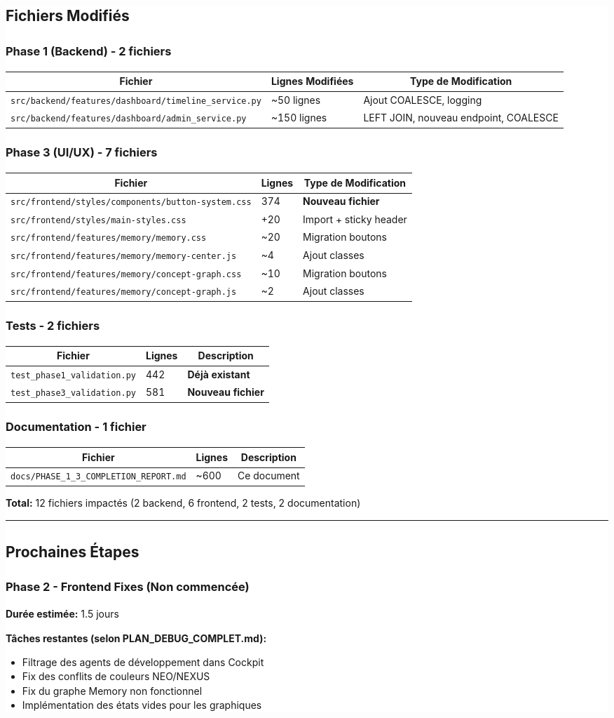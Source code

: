 
## Fichiers Modifiés

### Phase 1 (Backend) - 2 fichiers

| Fichier | Lignes Modifiées | Type de Modification |
|---------|------------------|----------------------|
| `src/backend/features/dashboard/timeline_service.py` | ~50 lignes | Ajout COALESCE, logging |
| `src/backend/features/dashboard/admin_service.py` | ~150 lignes | LEFT JOIN, nouveau endpoint, COALESCE |

### Phase 3 (UI/UX) - 7 fichiers

| Fichier | Lignes | Type de Modification |
|---------|--------|----------------------|
| `src/frontend/styles/components/button-system.css` | 374 | **Nouveau fichier** |
| `src/frontend/styles/main-styles.css` | +20 | Import + sticky header |
| `src/frontend/features/memory/memory.css` | ~20 | Migration boutons |
| `src/frontend/features/memory/memory-center.js` | ~4 | Ajout classes |
| `src/frontend/features/memory/concept-graph.css` | ~10 | Migration boutons |
| `src/frontend/features/memory/concept-graph.js` | ~2 | Ajout classes |

### Tests - 2 fichiers

| Fichier | Lignes | Description |
|---------|--------|-------------|
| `test_phase1_validation.py` | 442 | **Déjà existant** |
| `test_phase3_validation.py` | 581 | **Nouveau fichier** |

### Documentation - 1 fichier

| Fichier | Lignes | Description |
|---------|--------|-------------|
| `docs/PHASE_1_3_COMPLETION_REPORT.md` | ~600 | Ce document |

**Total:** 12 fichiers impactés (2 backend, 6 frontend, 2 tests, 2 documentation)

---

## Prochaines Étapes

### Phase 2 - Frontend Fixes (Non commencée)

**Durée estimée:** 1.5 jours

**Tâches restantes (selon PLAN_DEBUG_COMPLET.md):**
- Filtrage des agents de développement dans Cockpit
- Fix des conflits de couleurs NEO/NEXUS
- Fix du graphe Memory non fonctionnel
- Implémentation des états vides pour les graphiques
